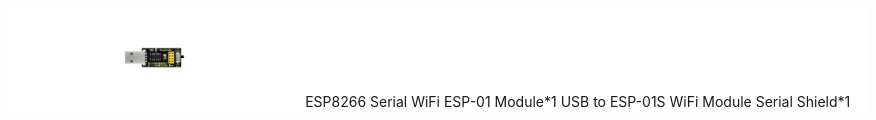 <td><img src="https://raw.githubusercontent.com/keyestudio/KS3020-KS3020F-Keyestudio-Raspberry-Pi-Pico-Ultimate-Starter-Kit-Arduino/master/media/54668bc6799d314c47c7ffd29dcaa013.jpeg" style="width:3.05486in;height:1.03194in" /></td>
</tr>
<tr class="even">
<td>ESP8266 Serial WiFi ESP-01 Module*1</td>
<td>USB to ESP-01S WiFi Module Serial Shield*1</td>
</tr>
</tbody>
</table>
